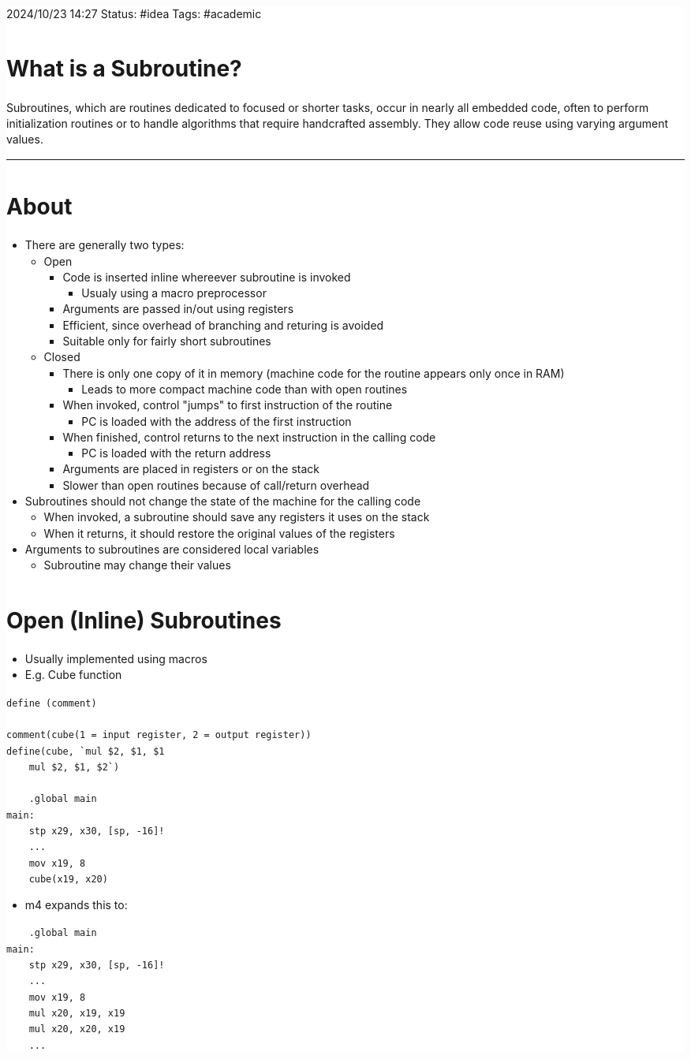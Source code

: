 2024/10/23 14:27
Status: #idea
Tags: #academic 
# What is a Subroutine?
Subroutines, which are routines dedicated to focused or shorter tasks, occur in nearly all embedded code, often to perform initialization routines or to handle algorithms that require handcrafted assembly. They allow code reuse using varying argument values.
___
# About
- There are generally two types:
	- Open
		- Code is inserted inline whereever subroutine is invoked
			- Usualy using a macro preprocessor
		- Arguments are passed in/out using registers
		- Efficient, since overhead of branching and returing is avoided
		- Suitable only for fairly short subroutines
	- Closed
		- There is only one copy of it in memory (machine code for the routine appears only once in RAM)
			- Leads to more compact machine code than with open routines
		- When invoked, control "jumps" to first instruction of the routine
			- PC is loaded with the address of the first instruction
		- When finished, control returns to the next instruction in the calling code
			- PC is loaded with the return address
		- Arguments are placed in registers or on the stack
		- Slower than open routines because of call/return overhead
- Subroutines should not change the state of the machine for the calling code
	- When invoked, a subroutine should save any registers it uses on the stack
	- When it returns, it should restore the original values of the registers
- Arguments to subroutines are considered local variables
	- Subroutine may change their values
# Open (Inline) Subroutines
- Usually implemented using macros
- E.g. Cube function
```ARMASM
define (comment)

comment(cube(1 = input register, 2 = output register))
define(cube, `mul $2, $1, $1 
    mul $2, $1, $2`)
	
	.global main
main:
	stp x29, x30, [sp, -16]!
	...
	mov x19, 8
	cube(x19, x20)
```
- m4 expands this to:
```ARMASM
	.global main
main:
	stp x29, x30, [sp, -16]!
	...
	mov x19, 8
	mul x20, x19, x19 
	mul x20, x20, x19
	...
```